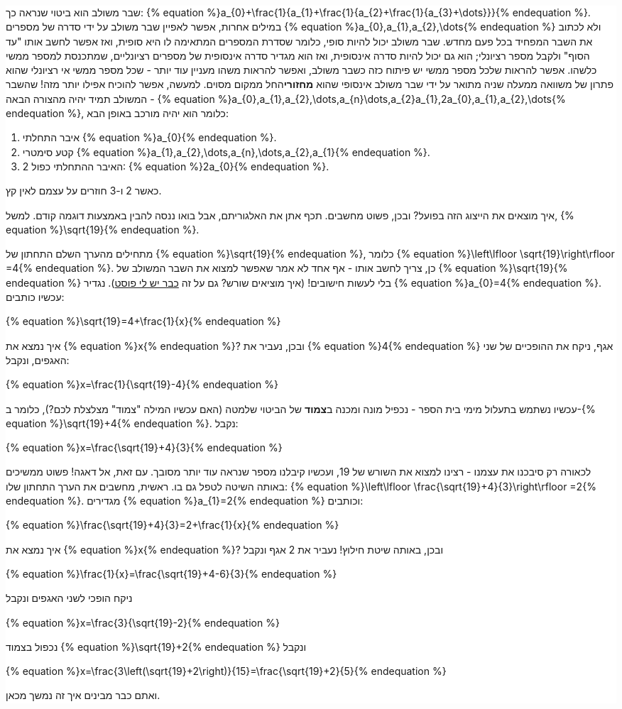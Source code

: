 שבר משולב הוא ביטוי שנראה כך: {% equation %}a_{0}+\frac{1}{a_{1}+\frac{1}{a_{2}+\frac{1}{a_{3}+\dots}}}{% endequation %}. במילים אחרות, אפשר לאפיין שבר משולב על ידי סדרה של מספרים {% equation %}a_{0},a_{1},a_{2},\dots{% endequation %} ולא לכתוב את השבר המפחיד בכל פעם מחדש. שבר משולב יכול להיות סופי, כלומר שסדרת המספרים המתאימה לו היא סופית, ואז אפשר לחשב אותו "עד הסוף" ולקבל מספר רציונלי; הוא גם יכול להיות סדרה אינסופית, ואז הוא מגדיר סדרה אינסופית של מספרים רציונליים, שמתכנסת למספר ממשי כלשהו. אפשר להראות שלכל מספר ממשי יש פיתוח כזה כשבר משולב, ואפשר להראות משהו מעניין עוד יותר - שכל מספר ממשי אי רציונלי שהוא פתרון של משוואה ממעלה שניה מתואר על ידי שבר משולב אינסופי שהוא <strong>מחזורי</strong>החל ממקום מסוים. למעשה, אפשר להוכיח אפילו יותר מזה! שהשבר המשולב תמיד יהיה מהצורה הבאה - {% equation %}a_{0},a_{1},a_{2},\dots,a_{n}\dots,a_{2}a_{1},2a_{0},a_{1},a_{2},\dots{% endequation %}, כלומר הוא יהיה מורכב באופן הבא:
<ol>
	<li>איבר התחלתי {% equation %}a_{0}{% endequation %}.</li>
	<li>קטע סימטרי {% equation %}a_{1},a_{2},\dots,a_{n},\dots,a_{2},a_{1}{% endequation %}.</li>
	<li>האיבר ההתחלתי כפול 2: {% equation %}2a_{0}{% endequation %}.</li>
</ol>
כאשר 2 ו-3 חוזרים על עצמם לאין קץ.

איך מוצאים את הייצוג הזה בפועל? ובכן, פשוט מחשבים. תכף אתן את האלגוריתם, אבל בואו ננסה להבין באמצעות דוגמה קודם. למשל, {% equation %}\sqrt{19}{% endequation %}.

מתחילים מהערך השלם התחתון של {% equation %}\sqrt{19}{% endequation %}, כלומר {% equation %}\left\lfloor \sqrt{19}\right\rfloor =4{% endequation %}. כן, צריך לחשב אותו - אף אחד לא אמר שאפשר למצוא את השבר המשולב של {% equation %}\sqrt{19}{% endequation %} בלי לעשות חישובים! (איך מוציאים שורש? גם על זה <a href="http://www.gadial.net/2007/10/31/finding_square_roots/">כבר יש לי פוסט</a>). נגדיר {% equation %}a_{0}=4{% endequation %}. עכשיו כותבים:

{% equation %}\sqrt{19}=4+\frac{1}{x}{% endequation %}

איך נמצא את {% equation %}x{% endequation %}? ובכן, נעביר את {% equation %}4{% endequation %} אגף, ניקח את ההופכיים של שני האגפים, ונקבל:

{% equation %}x=\frac{1}{\sqrt{19}-4}{% endequation %}

עכשיו נשתמש בתעלול מימי בית הספר - נכפיל מונה ומכנה ב<strong>צמוד</strong> של הביטוי שלמטה (האם עכשיו המילה "צמוד" מצלצלת לכם?), כלומר ב-{% equation %}\sqrt{19}+4{% endequation %}. נקבל:

{% equation %}x=\frac{\sqrt{19}+4}{3}{% endequation %}

לכאורה רק סיבכנו את עצמנו - רצינו למצוא את השורש של 19, ועכשיו קיבלנו מספר שנראה עוד יותר מסובך. עם זאת, אל דאגה! פשוט ממשיכים באותה השיטה לטפל גם בו. ראשית, מחשבים את הערך התחתון שלו: {% equation %}\left\lfloor \frac{\sqrt{19}+4}{3}\right\rfloor =2{% endequation %}. מגדירים {% equation %}a_{1}=2{% endequation %} וכותבים:

{% equation %}\frac{\sqrt{19}+4}{3}=2+\frac{1}{x}{% endequation %}

איך נמצא את {% equation %}x{% endequation %}? ובכן, באותה שיטת חילוץ! נעביר את 2 אגף ונקבל

{% equation %}\frac{1}{x}=\frac{\sqrt{19}+4-6}{3}{% endequation %}

ניקח הופכי לשני האגפים ונקבל

{% equation %}x=\frac{3}{\sqrt{19}-2}{% endequation %}

נכפול בצמוד {% equation %}\sqrt{19}+2{% endequation %} ונקבל

{% equation %}x=\frac{3\left(\sqrt{19}+2\right)}{15}=\frac{\sqrt{19}+2}{5}{% endequation %}

ואתם כבר מבינים איך זה נמשך מכאן.
